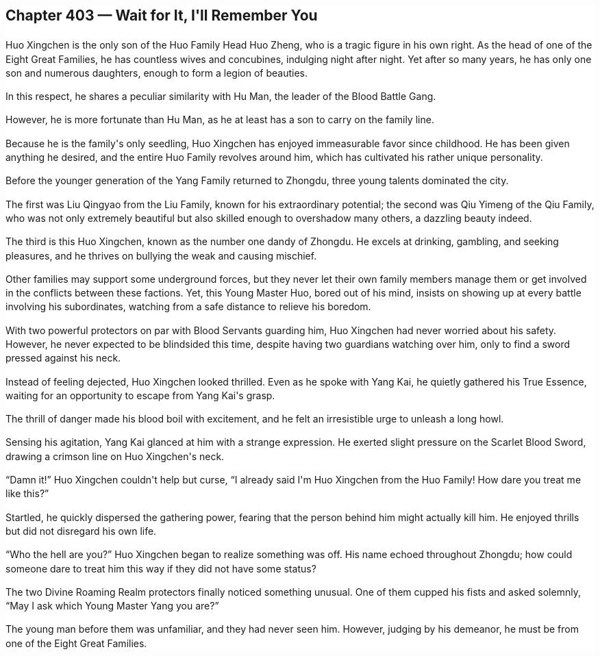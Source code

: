 ## Chapter 403 — Wait for It, I'll Remember You

Huo Xingchen is the only son of the Huo Family Head Huo Zheng, who is a tragic figure in his own right. As the head of one of the Eight Great Families, he has countless wives and concubines, indulging night after night. Yet after so many years, he has only one son and numerous daughters, enough to form a legion of beauties.

In this respect, he shares a peculiar similarity with Hu Man, the leader of the Blood Battle Gang.

However, he is more fortunate than Hu Man, as he at least has a son to carry on the family line.

Because he is the family's only seedling, Huo Xingchen has enjoyed immeasurable favor since childhood. He has been given anything he desired, and the entire Huo Family revolves around him, which has cultivated his rather unique personality.

Before the younger generation of the Yang Family returned to Zhongdu, three young talents dominated the city.

The first was Liu Qingyao from the Liu Family, known for his extraordinary potential; the second was Qiu Yimeng of the Qiu Family, who was not only extremely beautiful but also skilled enough to overshadow many others, a dazzling beauty indeed.

The third is this Huo Xingchen, known as the number one dandy of Zhongdu. He excels at drinking, gambling, and seeking pleasures, and he thrives on bullying the weak and causing mischief.

Other families may support some underground forces, but they never let their own family members manage them or get involved in the conflicts between these factions. Yet, this Young Master Huo, bored out of his mind, insists on showing up at every battle involving his subordinates, watching from a safe distance to relieve his boredom.

With two powerful protectors on par with Blood Servants guarding him, Huo Xingchen had never worried about his safety. However, he never expected to be blindsided this time, despite having two guardians watching over him, only to find a sword pressed against his neck.

Instead of feeling dejected, Huo Xingchen looked thrilled. Even as he spoke with Yang Kai, he quietly gathered his True Essence, waiting for an opportunity to escape from Yang Kai's grasp.

The thrill of danger made his blood boil with excitement, and he felt an irresistible urge to unleash a long howl.

Sensing his agitation, Yang Kai glanced at him with a strange expression. He exerted slight pressure on the Scarlet Blood Sword, drawing a crimson line on Huo Xingchen's neck.

“Damn it!” Huo Xingchen couldn't help but curse, “I already said I'm Huo Xingchen from the Huo Family! How dare you treat me like this?”

Startled, he quickly dispersed the gathering power, fearing that the person behind him might actually kill him. He enjoyed thrills but did not disregard his own life.

“Who the hell are you?” Huo Xingchen began to realize something was off. His name echoed throughout Zhongdu; how could someone dare to treat him this way if they did not have some status?

The two Divine Roaming Realm protectors finally noticed something unusual. One of them cupped his fists and asked solemnly, “May I ask which Young Master Yang you are?”

The young man before them was unfamiliar, and they had never seen him. However, judging by his demeanor, he must be from one of the Eight Great Families.
